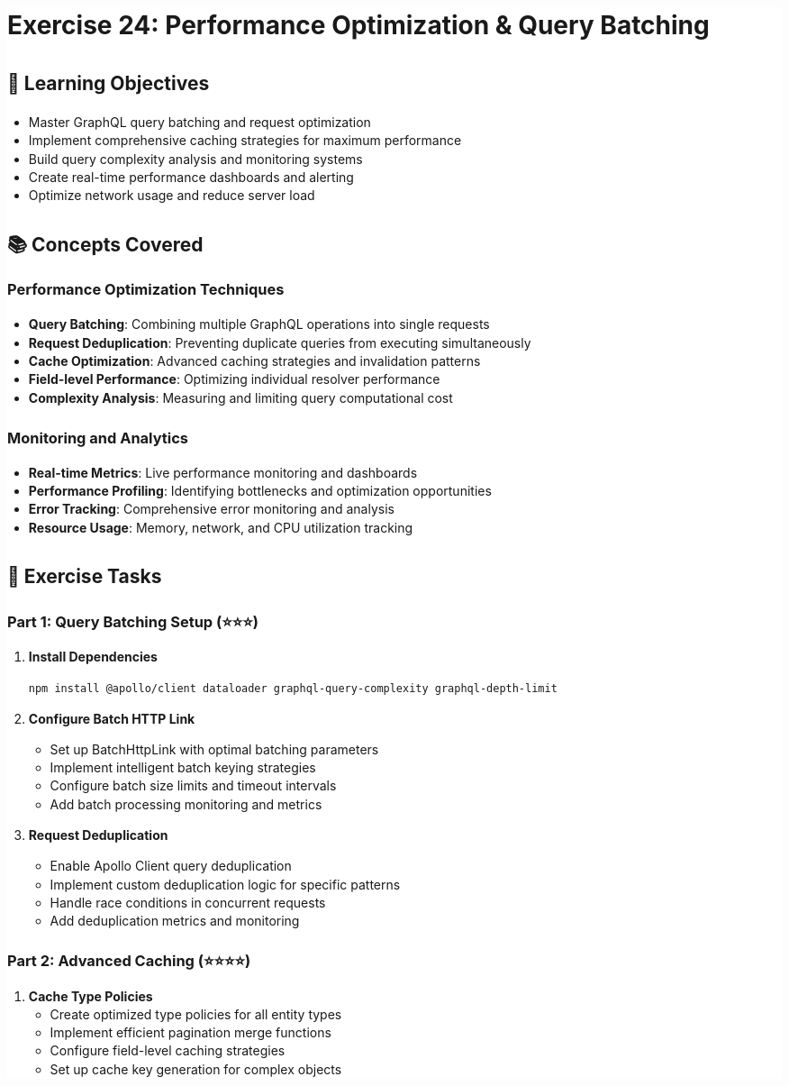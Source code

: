 # Exercise 24: Performance Optimization & Query Batching

## 🎯 Learning Objectives
- Master GraphQL query batching and request optimization
- Implement comprehensive caching strategies for maximum performance
- Build query complexity analysis and monitoring systems
- Create real-time performance dashboards and alerting
- Optimize network usage and reduce server load

## 📚 Concepts Covered

### Performance Optimization Techniques
- **Query Batching**: Combining multiple GraphQL operations into single requests
- **Request Deduplication**: Preventing duplicate queries from executing simultaneously
- **Cache Optimization**: Advanced caching strategies and invalidation patterns
- **Field-level Performance**: Optimizing individual resolver performance
- **Complexity Analysis**: Measuring and limiting query computational cost

### Monitoring and Analytics
- **Real-time Metrics**: Live performance monitoring and dashboards
- **Performance Profiling**: Identifying bottlenecks and optimization opportunities
- **Error Tracking**: Comprehensive error monitoring and analysis
- **Resource Usage**: Memory, network, and CPU utilization tracking

## 🚀 Exercise Tasks

### Part 1: Query Batching Setup (⭐⭐⭐)

1. **Install Dependencies**
   ```bash
   npm install @apollo/client dataloader graphql-query-complexity graphql-depth-limit
   ```

2. **Configure Batch HTTP Link**
   - Set up BatchHttpLink with optimal batching parameters
   - Implement intelligent batch keying strategies
   - Configure batch size limits and timeout intervals
   - Add batch processing monitoring and metrics

3. **Request Deduplication**
   - Enable Apollo Client query deduplication
   - Implement custom deduplication logic for specific patterns
   - Handle race conditions in concurrent requests
   - Add deduplication metrics and monitoring

### Part 2: Advanced Caching (⭐⭐⭐⭐)

1. **Cache Type Policies**
   - Create optimized type policies for all entity types
   - Implement efficient pagination merge functions
   - Configure field-level caching strategies
   - Set up cache key generation for complex objects
